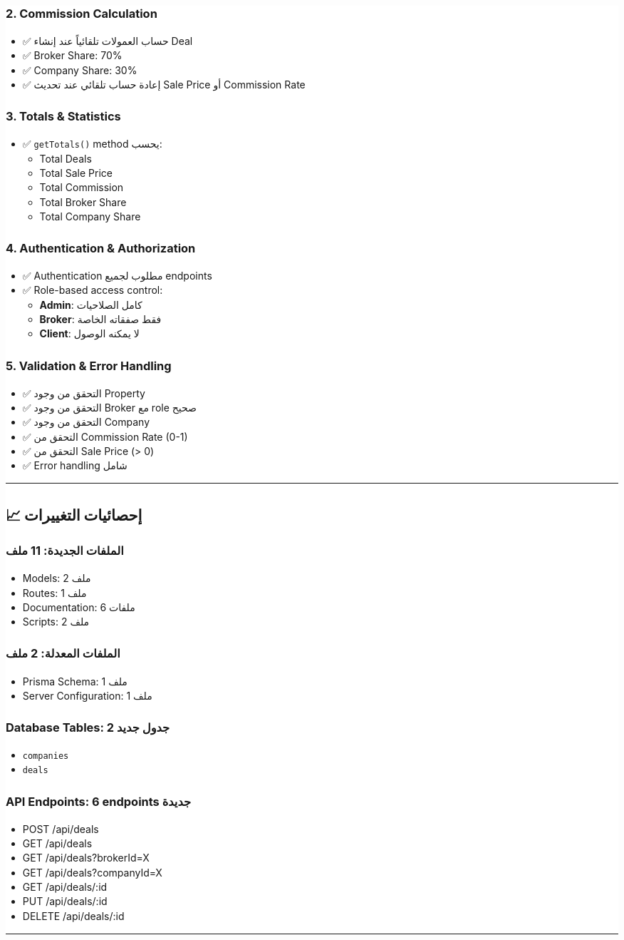 ### 2. Commission Calculation
- ✅ حساب العمولات تلقائياً عند إنشاء Deal
- ✅ Broker Share: 70%
- ✅ Company Share: 30%
- ✅ إعادة حساب تلقائي عند تحديث Sale Price أو Commission Rate

### 3. Totals & Statistics
- ✅ `getTotals()` method يحسب:
  - Total Deals
  - Total Sale Price
  - Total Commission
  - Total Broker Share
  - Total Company Share

### 4. Authentication & Authorization
- ✅ Authentication مطلوب لجميع endpoints
- ✅ Role-based access control:
  - **Admin**: كامل الصلاحيات
  - **Broker**: فقط صفقاته الخاصة
  - **Client**: لا يمكنه الوصول

### 5. Validation & Error Handling
- ✅ التحقق من وجود Property
- ✅ التحقق من وجود Broker مع role صحيح
- ✅ التحقق من وجود Company
- ✅ التحقق من Commission Rate (0-1)
- ✅ التحقق من Sale Price (> 0)
- ✅ Error handling شامل

---

## 📈 إحصائيات التغييرات

### الملفات الجديدة: 11 ملف
- Models: 2 ملف
- Routes: 1 ملف
- Documentation: 6 ملفات
- Scripts: 2 ملف

### الملفات المعدلة: 2 ملف
- Prisma Schema: 1 ملف
- Server Configuration: 1 ملف

### Database Tables: 2 جدول جديد
- `companies`
- `deals`

### API Endpoints: 6 endpoints جديدة
- POST /api/deals
- GET /api/deals
- GET /api/deals?brokerId=X
- GET /api/deals?companyId=X
- GET /api/deals/:id
- PUT /api/deals/:id
- DELETE /api/deals/:id

---